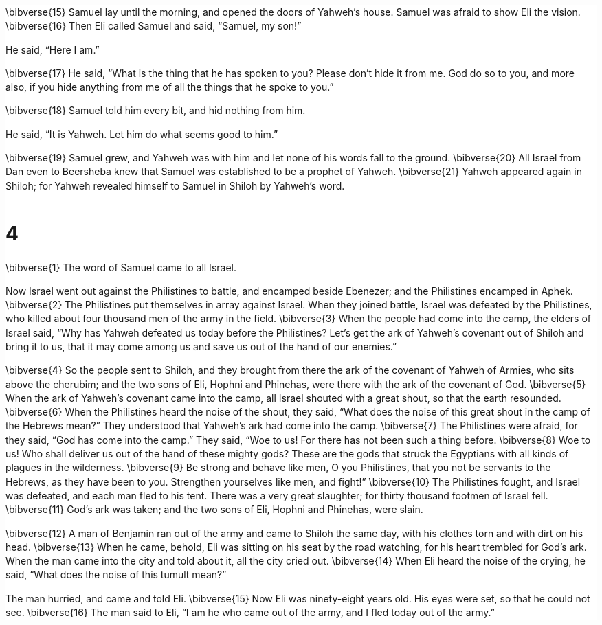 \bibverse{15} Samuel lay until the morning, and opened the doors of Yahweh’s house. Samuel was afraid to show Eli the vision. \bibverse{16} Then Eli called Samuel and said, “Samuel, my son!” 

He said, “Here I am.” 

\bibverse{17} He said, “What is the thing that he has spoken to you? Please don’t hide it from me. God do so to you, and more also, if you hide anything from me of all the things that he spoke to you.” 

\bibverse{18} Samuel told him every bit, and hid nothing from him. 

He said, “It is Yahweh. Let him do what seems good to him.” 

\bibverse{19} Samuel grew, and Yahweh was with him and let none of his words fall to the ground. \bibverse{20} All Israel from Dan even to Beersheba knew that Samuel was established to be a prophet of Yahweh. \bibverse{21} Yahweh appeared again in Shiloh; for Yahweh revealed himself to Samuel in Shiloh by Yahweh’s word. 

# 4 
\bibverse{1} The word of Samuel came to all Israel. 

Now Israel went out against the Philistines to battle, and encamped beside Ebenezer; and the Philistines encamped in Aphek. \bibverse{2} The Philistines put themselves in array against Israel. When they joined battle, Israel was defeated by the Philistines, who killed about four thousand men of the army in the field. \bibverse{3} When the people had come into the camp, the elders of Israel said, “Why has Yahweh defeated us today before the Philistines? Let’s get the ark of Yahweh’s covenant out of Shiloh and bring it to us, that it may come among us and save us out of the hand of our enemies.” 

\bibverse{4} So the people sent to Shiloh, and they brought from there the ark of the covenant of Yahweh of Armies, who sits above the cherubim; and the two sons of Eli, Hophni and Phinehas, were there with the ark of the covenant of God. \bibverse{5} When the ark of Yahweh’s covenant came into the camp, all Israel shouted with a great shout, so that the earth resounded. \bibverse{6} When the Philistines heard the noise of the shout, they said, “What does the noise of this great shout in the camp of the Hebrews mean?” They understood that Yahweh’s ark had come into the camp. \bibverse{7} The Philistines were afraid, for they said, “God has come into the camp.” They said, “Woe to us! For there has not been such a thing before. \bibverse{8} Woe to us! Who shall deliver us out of the hand of these mighty gods? These are the gods that struck the Egyptians with all kinds of plagues in the wilderness. \bibverse{9} Be strong and behave like men, O you Philistines, that you not be servants to the Hebrews, as they have been to you. Strengthen yourselves like men, and fight!” \bibverse{10} The Philistines fought, and Israel was defeated, and each man fled to his tent. There was a very great slaughter; for thirty thousand footmen of Israel fell. \bibverse{11} God’s ark was taken; and the two sons of Eli, Hophni and Phinehas, were slain. 

\bibverse{12} A man of Benjamin ran out of the army and came to Shiloh the same day, with his clothes torn and with dirt on his head. \bibverse{13} When he came, behold, Eli was sitting on his seat by the road watching, for his heart trembled for God’s ark. When the man came into the city and told about it, all the city cried out. \bibverse{14} When Eli heard the noise of the crying, he said, “What does the noise of this tumult mean?” 

The man hurried, and came and told Eli. \bibverse{15} Now Eli was ninety-eight years old. His eyes were set, so that he could not see. \bibverse{16} The man said to Eli, “I am he who came out of the army, and I fled today out of the army.” 
